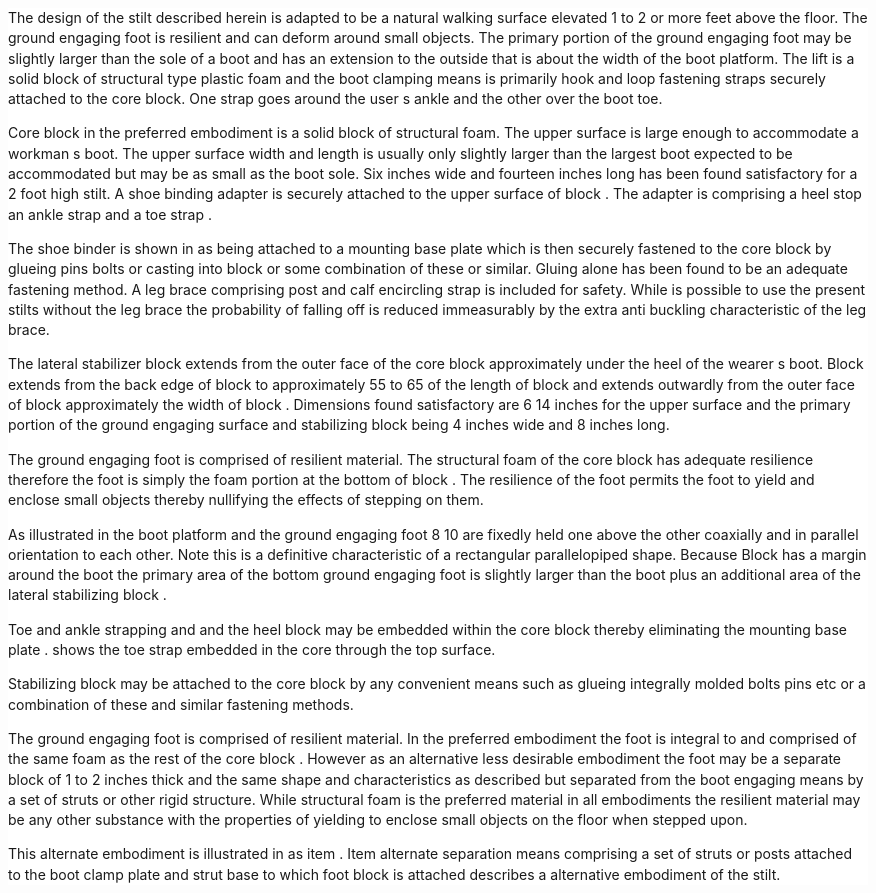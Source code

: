 The design of the stilt described herein is adapted to be a natural walking surface elevated 1 to 2 or more feet above the floor. The ground engaging foot is resilient and can deform around small objects. The primary portion of the ground engaging foot may be slightly larger than the sole of a boot and has an extension to the outside that is about the width of the boot platform. The lift is a solid block of structural type plastic foam and the boot clamping means is primarily hook and loop fastening straps securely attached to the core block. One strap goes around the user s ankle and the other over the boot toe.

Core block in the preferred embodiment is a solid block of structural foam. The upper surface is large enough to accommodate a workman s boot. The upper surface width and length is usually only slightly larger than the largest boot expected to be accommodated but may be as small as the boot sole. Six inches wide and fourteen inches long has been found satisfactory for a 2 foot high stilt. A shoe binding adapter is securely attached to the upper surface of block . The adapter is comprising a heel stop an ankle strap and a toe strap .

The shoe binder is shown in as being attached to a mounting base plate which is then securely fastened to the core block by glueing pins bolts or casting into block or some combination of these or similar. Gluing alone has been found to be an adequate fastening method. A leg brace comprising post and calf encircling strap is included for safety. While is possible to use the present stilts without the leg brace the probability of falling off is reduced immeasurably by the extra anti buckling characteristic of the leg brace.

The lateral stabilizer block extends from the outer face of the core block approximately under the heel of the wearer s boot. Block extends from the back edge of block to approximately 55 to 65 of the length of block and extends outwardly from the outer face of block approximately the width of block . Dimensions found satisfactory are 6 14 inches for the upper surface and the primary portion of the ground engaging surface and stabilizing block being 4 inches wide and 8 inches long.

The ground engaging foot is comprised of resilient material. The structural foam of the core block has adequate resilience therefore the foot is simply the foam portion at the bottom of block . The resilience of the foot permits the foot to yield and enclose small objects thereby nullifying the effects of stepping on them.

As illustrated in the boot platform and the ground engaging foot 8 10 are fixedly held one above the other coaxially and in parallel orientation to each other. Note this is a definitive characteristic of a rectangular parallelopiped shape. Because Block has a margin around the boot the primary area of the bottom ground engaging foot is slightly larger than the boot plus an additional area of the lateral stabilizing block .

Toe and ankle strapping and and the heel block may be embedded within the core block thereby eliminating the mounting base plate . shows the toe strap embedded in the core through the top surface.

Stabilizing block may be attached to the core block by any convenient means such as glueing integrally molded bolts pins etc or a combination of these and similar fastening methods.

The ground engaging foot is comprised of resilient material. In the preferred embodiment the foot is integral to and comprised of the same foam as the rest of the core block . However as an alternative less desirable embodiment the foot may be a separate block of 1 to 2 inches thick and the same shape and characteristics as described but separated from the boot engaging means by a set of struts or other rigid structure. While structural foam is the preferred material in all embodiments the resilient material may be any other substance with the properties of yielding to enclose small objects on the floor when stepped upon.

This alternate embodiment is illustrated in as item . Item alternate separation means comprising a set of struts or posts attached to the boot clamp plate and strut base to which foot block is attached describes a alternative embodiment of the stilt.
